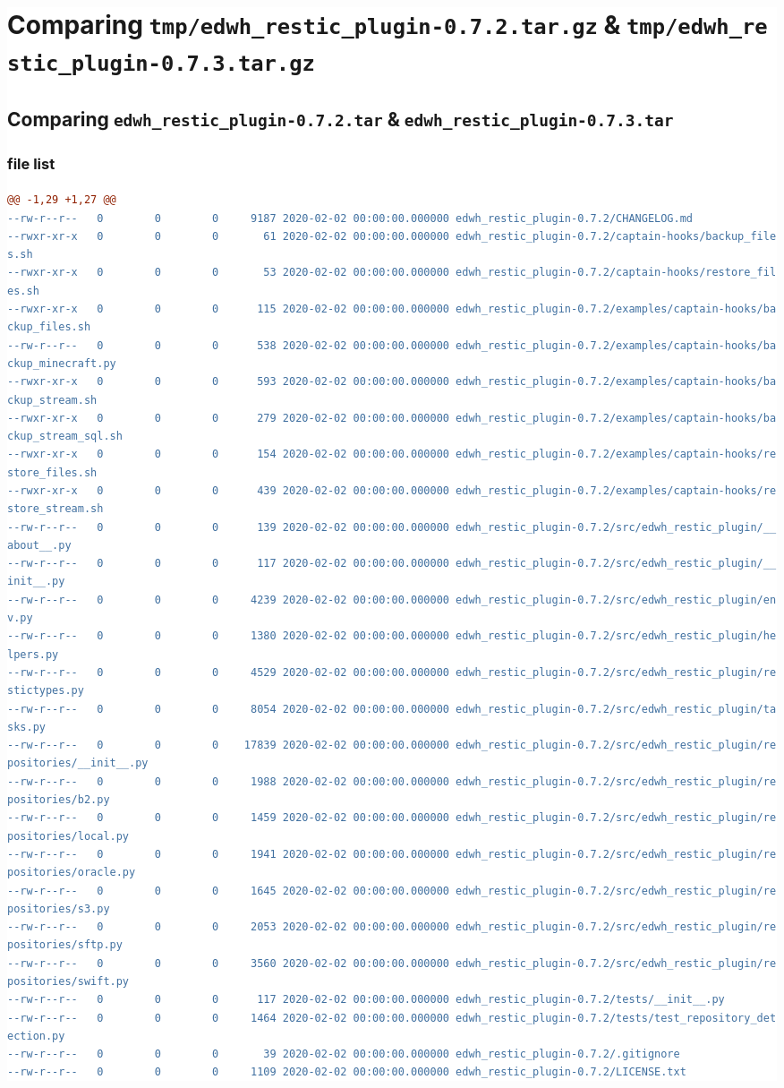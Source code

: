 # Comparing `tmp/edwh_restic_plugin-0.7.2.tar.gz` & `tmp/edwh_restic_plugin-0.7.3.tar.gz`

## Comparing `edwh_restic_plugin-0.7.2.tar` & `edwh_restic_plugin-0.7.3.tar`

### file list

```diff
@@ -1,29 +1,27 @@
--rw-r--r--   0        0        0     9187 2020-02-02 00:00:00.000000 edwh_restic_plugin-0.7.2/CHANGELOG.md
--rwxr-xr-x   0        0        0       61 2020-02-02 00:00:00.000000 edwh_restic_plugin-0.7.2/captain-hooks/backup_files.sh
--rwxr-xr-x   0        0        0       53 2020-02-02 00:00:00.000000 edwh_restic_plugin-0.7.2/captain-hooks/restore_files.sh
--rwxr-xr-x   0        0        0      115 2020-02-02 00:00:00.000000 edwh_restic_plugin-0.7.2/examples/captain-hooks/backup_files.sh
--rw-r--r--   0        0        0      538 2020-02-02 00:00:00.000000 edwh_restic_plugin-0.7.2/examples/captain-hooks/backup_minecraft.py
--rwxr-xr-x   0        0        0      593 2020-02-02 00:00:00.000000 edwh_restic_plugin-0.7.2/examples/captain-hooks/backup_stream.sh
--rwxr-xr-x   0        0        0      279 2020-02-02 00:00:00.000000 edwh_restic_plugin-0.7.2/examples/captain-hooks/backup_stream_sql.sh
--rwxr-xr-x   0        0        0      154 2020-02-02 00:00:00.000000 edwh_restic_plugin-0.7.2/examples/captain-hooks/restore_files.sh
--rwxr-xr-x   0        0        0      439 2020-02-02 00:00:00.000000 edwh_restic_plugin-0.7.2/examples/captain-hooks/restore_stream.sh
--rw-r--r--   0        0        0      139 2020-02-02 00:00:00.000000 edwh_restic_plugin-0.7.2/src/edwh_restic_plugin/__about__.py
--rw-r--r--   0        0        0      117 2020-02-02 00:00:00.000000 edwh_restic_plugin-0.7.2/src/edwh_restic_plugin/__init__.py
--rw-r--r--   0        0        0     4239 2020-02-02 00:00:00.000000 edwh_restic_plugin-0.7.2/src/edwh_restic_plugin/env.py
--rw-r--r--   0        0        0     1380 2020-02-02 00:00:00.000000 edwh_restic_plugin-0.7.2/src/edwh_restic_plugin/helpers.py
--rw-r--r--   0        0        0     4529 2020-02-02 00:00:00.000000 edwh_restic_plugin-0.7.2/src/edwh_restic_plugin/restictypes.py
--rw-r--r--   0        0        0     8054 2020-02-02 00:00:00.000000 edwh_restic_plugin-0.7.2/src/edwh_restic_plugin/tasks.py
--rw-r--r--   0        0        0    17839 2020-02-02 00:00:00.000000 edwh_restic_plugin-0.7.2/src/edwh_restic_plugin/repositories/__init__.py
--rw-r--r--   0        0        0     1988 2020-02-02 00:00:00.000000 edwh_restic_plugin-0.7.2/src/edwh_restic_plugin/repositories/b2.py
--rw-r--r--   0        0        0     1459 2020-02-02 00:00:00.000000 edwh_restic_plugin-0.7.2/src/edwh_restic_plugin/repositories/local.py
--rw-r--r--   0        0        0     1941 2020-02-02 00:00:00.000000 edwh_restic_plugin-0.7.2/src/edwh_restic_plugin/repositories/oracle.py
--rw-r--r--   0        0        0     1645 2020-02-02 00:00:00.000000 edwh_restic_plugin-0.7.2/src/edwh_restic_plugin/repositories/s3.py
--rw-r--r--   0        0        0     2053 2020-02-02 00:00:00.000000 edwh_restic_plugin-0.7.2/src/edwh_restic_plugin/repositories/sftp.py
--rw-r--r--   0        0        0     3560 2020-02-02 00:00:00.000000 edwh_restic_plugin-0.7.2/src/edwh_restic_plugin/repositories/swift.py
--rw-r--r--   0        0        0      117 2020-02-02 00:00:00.000000 edwh_restic_plugin-0.7.2/tests/__init__.py
--rw-r--r--   0        0        0     1464 2020-02-02 00:00:00.000000 edwh_restic_plugin-0.7.2/tests/test_repository_detection.py
--rw-r--r--   0        0        0       39 2020-02-02 00:00:00.000000 edwh_restic_plugin-0.7.2/.gitignore
--rw-r--r--   0        0        0     1109 2020-02-02 00:00:00.000000 edwh_restic_plugin-0.7.2/LICENSE.txt
```